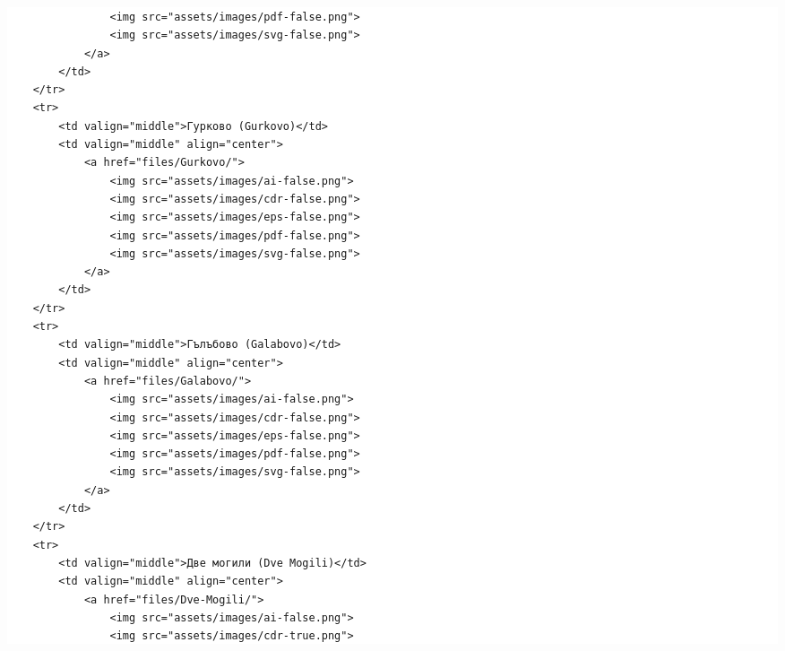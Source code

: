                     <img src="assets/images/pdf-false.png">
                    <img src="assets/images/svg-false.png">
                </a>
            </td>
        </tr>
        <tr>
            <td valign="middle">Гурково (Gurkovo)</td>
            <td valign="middle" align="center">
                <a href="files/Gurkovo/">
                    <img src="assets/images/ai-false.png">
                    <img src="assets/images/cdr-false.png">
                    <img src="assets/images/eps-false.png">
                    <img src="assets/images/pdf-false.png">
                    <img src="assets/images/svg-false.png">
                </a>
            </td>
        </tr>
        <tr>
            <td valign="middle">Гълъбово (Galabovo)</td>
            <td valign="middle" align="center">
                <a href="files/Galabovo/">
                    <img src="assets/images/ai-false.png">
                    <img src="assets/images/cdr-false.png">
                    <img src="assets/images/eps-false.png">
                    <img src="assets/images/pdf-false.png">
                    <img src="assets/images/svg-false.png">
                </a>
            </td>
        </tr>
        <tr>
            <td valign="middle">Две могили (Dve Mogili)</td>
            <td valign="middle" align="center">
                <a href="files/Dve-Mogili/">
                    <img src="assets/images/ai-false.png">
                    <img src="assets/images/cdr-true.png">